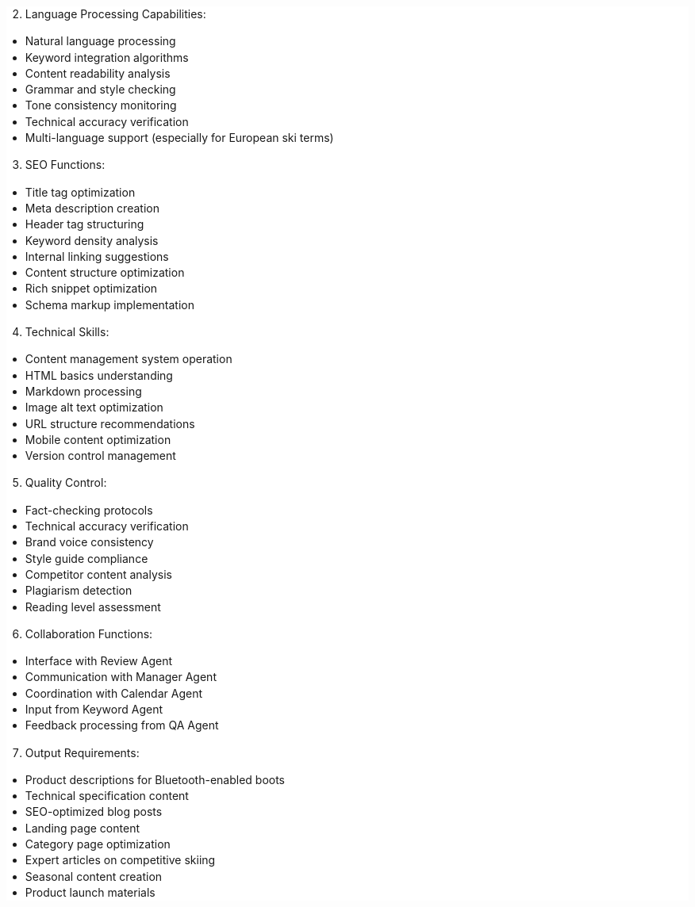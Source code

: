 2. Language Processing Capabilities:
- Natural language processing
- Keyword integration algorithms
- Content readability analysis
- Grammar and style checking
- Tone consistency monitoring
- Technical accuracy verification
- Multi-language support (especially for European ski terms)

3. SEO Functions:
- Title tag optimization
- Meta description creation
- Header tag structuring
- Keyword density analysis
- Internal linking suggestions
- Content structure optimization
- Rich snippet optimization
- Schema markup implementation

4. Technical Skills:
- Content management system operation
- HTML basics understanding
- Markdown processing
- Image alt text optimization
- URL structure recommendations
- Mobile content optimization
- Version control management

5. Quality Control:
- Fact-checking protocols
- Technical accuracy verification
- Brand voice consistency
- Style guide compliance
- Competitor content analysis
- Plagiarism detection
- Reading level assessment

6. Collaboration Functions:
- Interface with Review Agent
- Communication with Manager Agent
- Coordination with Calendar Agent
- Input from Keyword Agent
- Feedback processing from QA Agent

7. Output Requirements:
- Product descriptions for Bluetooth-enabled boots
- Technical specification content
- SEO-optimized blog posts
- Landing page content
- Category page optimization
- Expert articles on competitive skiing
- Seasonal content creation
- Product launch materials

